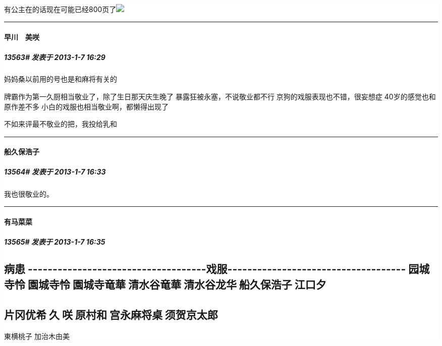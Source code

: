 

有公主在的话现在可能已经800页了<img src="https://static.saraba1st.com/image/smiley/face/191.gif" referrerpolicy="no-referrer">







-----

####  早川　美咲  
##### 13563#       发表于 2013-1-7 16:29




妈妈桑以前用的号也是和麻将有关的

牌霸作为第一久厨相当敬业了，除了生日那天庆生晚了
暴露狂被永塞，不说敬业都不行
京狗的戏服表现也不错，很妄想症
40岁的感觉也和原作差不多
小白的戏服也相当敬业啊，都懒得出现了


不如来评最不敬业的把，我投给乳和







-----

####  船久保浩子  
##### 13564#       发表于 2013-1-7 16:33




我也很敬业的。







-----

####  有马菜菜  
##### 13565#       发表于 2013-1-7 16:35




病患
------------------------------------戏服------------------------------------
园城寺怜
園城寺怜
園城寺竜華
清水谷竜華
清水谷龙华
船久保浩子
江口夕
------------------------------------
片冈优希 
久
咲
原村和
宫永麻将桌 
须贺京太郎
------------------------------------
東横桃子
加治木由美